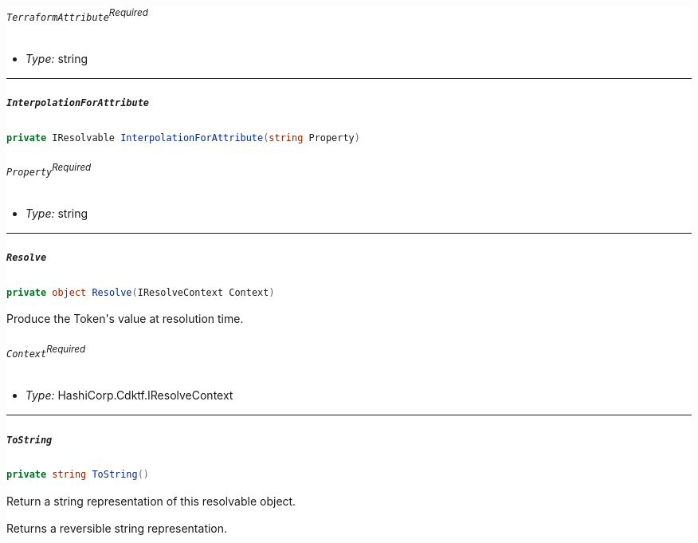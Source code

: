 ###### `TerraformAttribute`<sup>Required</sup> <a name="TerraformAttribute" id="@cdktf/provider-cloudflare.authenticatedOriginPullsCertificate.AuthenticatedOriginPullsCertificateTimeoutsOutputReference.getStringMapAttribute.parameter.terraformAttribute"></a>

- *Type:* string

---

##### `InterpolationForAttribute` <a name="InterpolationForAttribute" id="@cdktf/provider-cloudflare.authenticatedOriginPullsCertificate.AuthenticatedOriginPullsCertificateTimeoutsOutputReference.interpolationForAttribute"></a>

```csharp
private IResolvable InterpolationForAttribute(string Property)
```

###### `Property`<sup>Required</sup> <a name="Property" id="@cdktf/provider-cloudflare.authenticatedOriginPullsCertificate.AuthenticatedOriginPullsCertificateTimeoutsOutputReference.interpolationForAttribute.parameter.property"></a>

- *Type:* string

---

##### `Resolve` <a name="Resolve" id="@cdktf/provider-cloudflare.authenticatedOriginPullsCertificate.AuthenticatedOriginPullsCertificateTimeoutsOutputReference.resolve"></a>

```csharp
private object Resolve(IResolveContext Context)
```

Produce the Token's value at resolution time.

###### `Context`<sup>Required</sup> <a name="Context" id="@cdktf/provider-cloudflare.authenticatedOriginPullsCertificate.AuthenticatedOriginPullsCertificateTimeoutsOutputReference.resolve.parameter._context"></a>

- *Type:* HashiCorp.Cdktf.IResolveContext

---

##### `ToString` <a name="ToString" id="@cdktf/provider-cloudflare.authenticatedOriginPullsCertificate.AuthenticatedOriginPullsCertificateTimeoutsOutputReference.toString"></a>

```csharp
private string ToString()
```

Return a string representation of this resolvable object.

Returns a reversible string representation.
